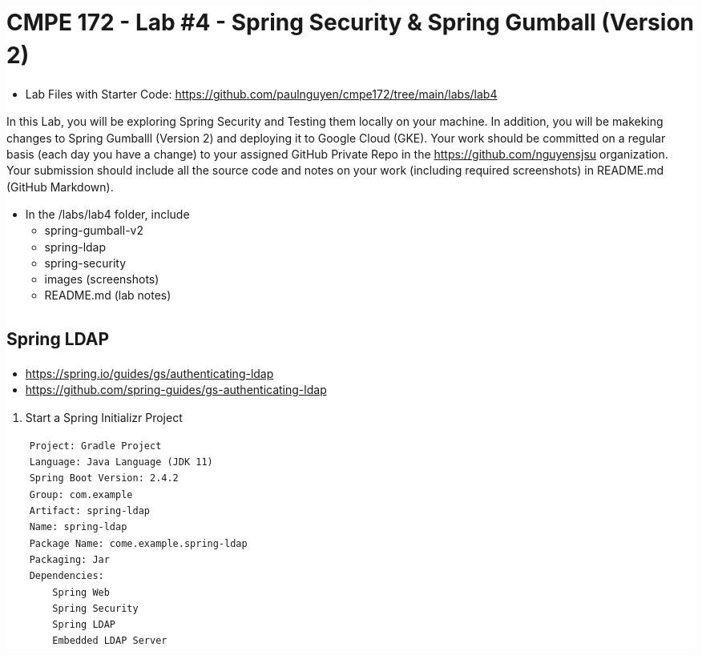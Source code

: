 # CMPE 172 - Lab #4 - Spring Security & Spring Gumball (Version 2)

* Lab Files with Starter Code: https://github.com/paulnguyen/cmpe172/tree/main/labs/lab4

In this Lab, you will be exploring Spring Security and Testing them locally on your machine.  In addition, you will be makeking changes to Spring Gumballl (Version 2) and deploying it to Google Cloud (GKE).  Your work should be committed on a regular basis (each day you have a change) to your assigned GitHub Private Repo in the https://github.com/nguyensjsu organization.  Your submission should include all the source code and notes on your work (including required screenshots) in README.md (GitHub Markdown).  

* In the /labs/lab4 folder, include
  * spring-gumball-v2 
  * spring-ldap
  * spring-security
  * images (screenshots)
  * README.md (lab notes)
  

## Spring LDAP

* https://spring.io/guides/gs/authenticating-ldap
* https://github.com/spring-guides/gs-authenticating-ldap


1. Start a Spring Initializr Project

```
    Project: Gradle Project
    Language: Java Language (JDK 11)
    Spring Boot Version: 2.4.2
    Group: com.example
    Artifact: spring-ldap
    Name: spring-ldap
    Package Name: come.example.spring-ldap
    Packaging: Jar
    Dependencies:
        Spring Web
        Spring Security
        Spring LDAP
        Embedded LDAP Server
```